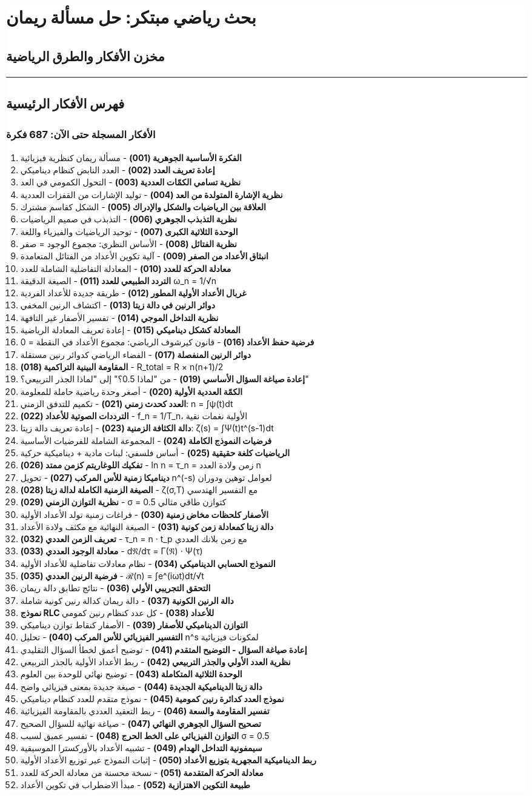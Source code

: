 # بحث رياضي مبتكر: حل مسألة ريمان
## مخزن الأفكار والطرق الرياضية

---

## فهرس الأفكار الرئيسية

### الأفكار المسجلة حتى الآن: 687 فكرة
1. **الفكرة الأساسية الجوهرية (001)** - مسألة ريمان كنظرية فيزيائية
2. **إعادة تعريف العدد (002)** - العدد النابض كنظام ديناميكي
3. **نظرية تسامي الكمّات العددية (003)** - التحول الكمومي في العد
4. **نظرية الإشارة المتولدة من العد (004)** - توليد الإشارات من القفزات العددية
5. **العلاقة بين الرياضيات والشكل والإدراك (005)** - الشكل كقاسم مشترك
6. **نظرية التذبذب الجوهري (006)** - التذبذب في صميم الرياضيات
7. **الوحدة الثلاثية الكبرى (007)** - توحيد الرياضيات والفيزياء واللغة
8. **نظرية الفتائل (008)** - الأساس النظري: مجموع الوجود = صفر
9. **انبثاق الأعداد من الصفر (009)** - آلية تكوين الأعداد من الفتائل المتعامدة
10. **معادلة الحركة للعدد (010)** - المعادلة التفاضلية الشاملة للعدد
11. **التردد الطبيعي للعدد (011)** - الصيغة الدقيقة ω_n = 1/√n
12. **غربال الأعداد الأولية المطور (012)** - طريقة جديدة للأعداد الفردية
13. **دوائر الرنين في دالة زيتا (013)** - اكتشاف الرنين المخفي
14. **نظرية التداخل الموجي (014)** - تفسير الأصفار غير التافهة
15. **المعادلة كشكل ديناميكي (015)** - إعادة تعريف المعادلة الرياضية
16. **فرضية حفظ الأعداد (016)** - قانون كيرشوف الرياضي: مجموع الأعداد في النقطة = 0
17. **دوائر الرنين المنفصلة (017)** - الفضاء الرياضي كدوائر رنين مستقلة
18. **المقاومة البينية التراكمية (018)** - R_total = R × n(n+1)/2
19. **إعادة صياغة السؤال الأساسي (019)** - من "لماذا 0.5؟" إلى "لماذا الجذر التربيعي؟"
20. **الكمّة العددية الأولية (020)** - أصغر وحدة رياضية حاملة للمعلومة
21. **العدد كحدث زمني (021)** - تكميم للتدفق الزمني: n = ∫ψ(t)dt
22. **الترددات الصوتية للأعداد (022)** - f_n = 1/T_n، الأولية نغمات نقية
23. **دالة الكثافة الزمنية (023)** - إعادة تعريف دالة زيتا: ζ(s) = ∫Ψ(t)t^(s-1)dt
24. **فرضيات النموذج الكاملة (024)** - المجموعة الشاملة للفرضيات الأساسية
25. **الرياضيات كلغة حقيقية (025)** - أساس فلسفي: لبنات مادية + ديناميكية حركية
26. **تفكيك اللوغاريتم كزمن ممتد (026)** - ln n = τ_n = زمن ولادة العدد n
27. **ديناميكا زمنية للأس المركب (027)** - تحويل n^(-s) لعوامل توهين ودوران
28. **الصيغة الزمنية الكاملة لدالة زيتا (028)** - ζ(σ,T) مع التفسير الهندسي
29. **نظرية التوازن الزمني (029)** - σ = 0.5 كتوازن طاقي مثالي
30. **الأصفار كلحظات مخاض زمنية (030)** - فراغات زمنية تولد الأعداد الأولية
31. **دالة زيتا كمعادلة زمن كونية (031)** - الصيغة النهائية مع مكثف ولادة الأعداد
32. **تعريف الزمن العددي (032)** - τ_n = n · t_p مع زمن بلانك العددي
33. **معادلة الوجود العددي (033)** - d𝔑/dτ = Γ(𝔑) · Ψ(τ)
34. **النموذج الحسابي الديناميكي (034)** - نظام معادلات تفاضلية للأعداد الأولية
35. **فرضية الرنين العددي (035)** - ℛ(n) = ∫e^(iωt)dt/√t
36. **التحقق التجريبي الأولي (036)** - نتائج تطابق دالة ريمان
37. **دالة الرنين الكونية (037)** - دالة ريمان كدالة رنين كونية شاملة
38. **نموذج RLC للأعداد (038)** - كل عدد كنظام رنين كمومي
39. **التوازن الديناميكي للأصفار (039)** - الأصفار كنقاط توازن ديناميكي
40. **التفسير الفيزيائي للأس المركب (040)** - تحليل n^s لمكونات فيزيائية
41. **إعادة صياغة السؤال - التوضيح المتقدم (041)** - توضيح أعمق لخطأ السؤال التقليدي
42. **نظرية العدد الأولي والجذر التربيعي (042)** - ربط الأعداد الأولية بالجذر التربيعي
43. **الوحدة الثلاثية المتكاملة (043)** - توضيح نهائي للوحدة بين العلوم
44. **دالة زيتا الديناميكية الجديدة (044)** - صيغة جديدة بمعنى فيزيائي واضح
45. **نموذج العدد كدائرة رنين كمومية (045)** - نموذج متقدم للعدد كنظام ديناميكي
46. **تفسير المقاومة والسعة (046)** - ربط التعقيد العددي بالمقاومة الفيزيائية
47. **تصحيح السؤال الجوهري النهائي (047)** - صياغة نهائية للسؤال الصحيح
48. **التوازن الفيزيائي على الخط الحرج (048)** - تفسير عميق لسبب σ = 0.5
49. **سيمفونية التداخل الهدام (049)** - تشبيه الأعداد بالأوركسترا الموسيقية
50. **ربط الديناميكية المجهرية بتوزيع الأعداد (050)** - إثبات النموذج عبر توزيع الأعداد الأولية
51. **معادلة الحركة المتقدمة (051)** - نسخة محسنة من معادلة الحركة للعدد
52. **طبيعة التكوين الاهتزازية (052)** - مبدأ الاضطراب في تكوين الأعداد